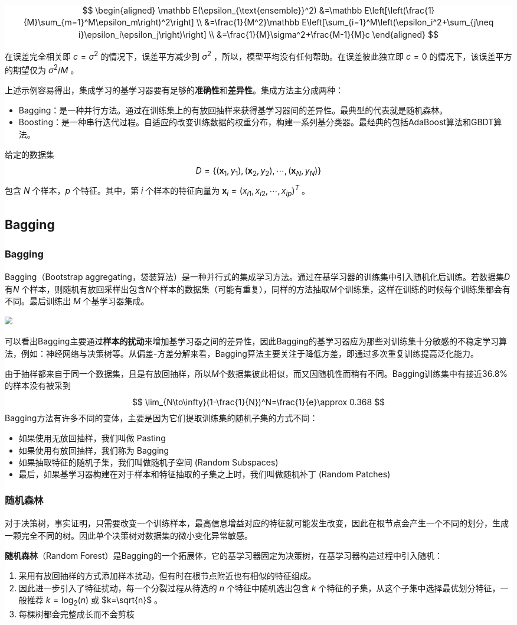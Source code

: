 
$$
\begin{aligned}
\mathbb E(\epsilon_{\text{ensemble}}^2)
&=\mathbb E\left[\left(\frac{1}{M}\sum_{m=1}^M\epsilon_m\right)^2\right] \\
&=\frac{1}{M^2}\mathbb E\left[\sum_{i=1}^M\left(\epsilon_i^2+\sum_{j\neq i}\epsilon_i\epsilon_j\right)\right]  \\
&=\frac{1}{M}\sigma^2+\frac{M-1}{M}c
\end{aligned}
$$

在误差完全相关即 $c=\sigma^2$ 的情况下，误差平方减少到 $\sigma^2$ ，所以，模型平均没有任何帮助。在误差彼此独立即 $c=0$ 的情况下，该误差平方的期望仅为 $\sigma^2/M$ 。

上述示例容易得出，集成学习的基学习器要有足够的**准确性**和**差异性**。集成方法主分成两种：

- Bagging：是一种并行方法。通过在训练集上的有放回抽样来获得基学习器间的差异性。最典型的代表就是随机森林。
- Boosting：是一种串行迭代过程。自适应的改变训练数据的权重分布，构建一系列基分类器。最经典的包括AdaBoost算法和GBDT算法。

给定的数据集  
$$
D=\{(\mathbf x_1,y_1),(\mathbf x_2,y_2),\cdots,(\mathbf x_N,y_N)\}
$$
包含 $N$ 个样本，$p$ 个特征。其中，第 $i$ 个样本的特征向量为 $\mathbf x_i=(x_{i1},x_{i2},\cdots,x_{ip})^T$ 。

## Bagging

### Bagging

Bagging（Bootstrap aggregating，袋装算法）是一种并行式的集成学习方法。通过在基学习器的训练集中引入随机化后训练。若数据集$D$有$N$ 个样本，则随机有放回采样出包含$N$个样本的数据集（可能有重复），同样的方法抽取$M$个训练集，这样在训练的时候每个训练集都会有不同。最后训练出 $M$ 个基学习器集成。

<img src="https://warehouse-1310574346.cos.ap-shanghai.myqcloud.com/images/ML/bagging_algorithm.png" style="zoom:80%;" />

可以看出Bagging主要通过**样本的扰动**来增加基学习器之间的差异性，因此Bagging的基学习器应为那些对训练集十分敏感的不稳定学习算法，例如：神经网络与决策树等。从偏差-方差分解来看，Bagging算法主要关注于降低方差，即通过多次重复训练提高泛化能力。

由于抽样都来自于同一个数据集，且是有放回抽样，所以$M$个数据集彼此相似，而又因随机性而稍有不同。Bagging训练集中有接近36.8%的样本没有被采到
$$
\lim_{N\to\infty}(1-\frac{1}{N})^N=\frac{1}{e}\approx 0.368
$$
Bagging方法有许多不同的变体，主要是因为它们提取训练集的随机子集的方式不同：

- 如果使用无放回抽样，我们叫做 Pasting
- 如果使用有放回抽样，我们称为 Bagging
- 如果抽取特征的随机子集，我们叫做随机子空间 (Random Subspaces) 
- 最后，如果基学习器构建在对于样本和特征抽取的子集之上时，我们叫做随机补丁 (Random Patches) 

### 随机森林

对于决策树，事实证明，只需要改变一个训练样本，最高信息增益对应的特征就可能发生改变，因此在根节点会产生一个不同的划分，生成一颗完全不同的树。因此单个决策树对数据集的微小变化异常敏感。

**随机森林**（Random Forest）是Bagging的一个拓展体，它的基学习器固定为决策树，在基学习器构造过程中引入随机：

1. 采用有放回抽样的方式添加样本扰动，但有时在根节点附近也有相似的特征组成。
2. 因此进一步引入了特征扰动，每一个分裂过程从待选的 $n$ 个特征中随机选出包含 $k$ 个特征的子集，从这个子集中选择最优划分特征，一般推荐 $k=\log_2(n)$ 或 $k=\sqrt{n}$ 。
3. 每棵树都会完整成长而不会剪枝


[^taylor]: 泰勒展开式 $f(x+\Delta x)=f(x)+f'(x)\Delta x+\dfrac{1}{2}f''(x)(\Delta x)^2+\cdots$
[^cdot]: 上述推导中用到一个公式 $\mathbf x^T\mathbf{Ay}=\mathbf y^T\mathbf{Ax}$，其中 $\mathbf x,\mathbf y$ 为向量，$\mathbf A$ 为对称阵，即 $\mathbf A^T=\mathbf A$。可通过转置的计算法则得到，过程如下：由于 $\mathbf x^T\mathbf{Ay}$ 为常数，所以 $\mathbf x^T\mathbf{Ay}=(\mathbf x^T\mathbf{Ay})^T=\mathbf y^T\mathbf A^T\mathbf x=\mathbf y^T\mathbf{Ax}$